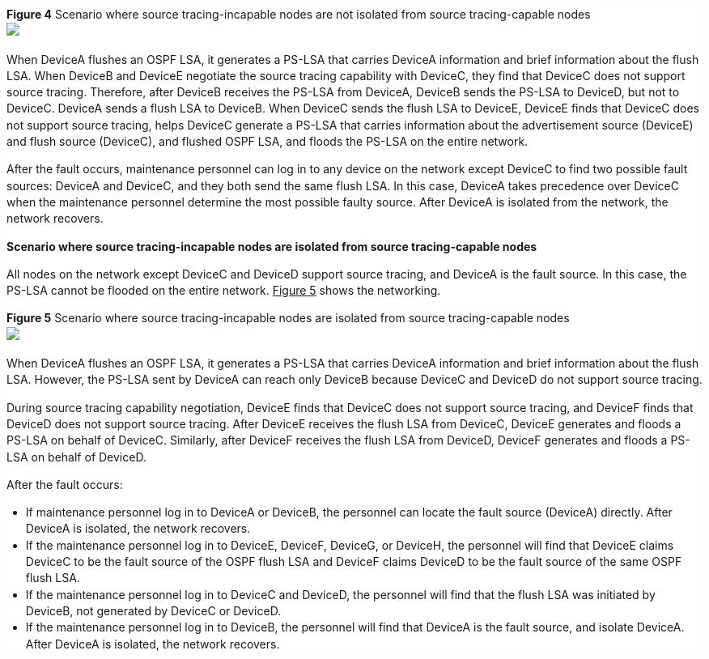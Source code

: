 **Figure 4** Scenario where source tracing-incapable nodes are not isolated from source tracing-capable nodes  
![](figure/en-us_image_0000001176742949.png)

When DeviceA flushes an OSPF LSA, it generates a PS-LSA that carries DeviceA information and brief information about the flush LSA. When DeviceB and DeviceE negotiate the source tracing capability with DeviceC, they find that DeviceC does not support source tracing. Therefore, after DeviceB receives the PS-LSA from DeviceA, DeviceB sends the PS-LSA to DeviceD, but not to DeviceC. DeviceA sends a flush LSA to DeviceB. When DeviceC sends the flush LSA to DeviceE, DeviceE finds that DeviceC does not support source tracing, helps DeviceC generate a PS-LSA that carries information about the advertisement source (DeviceE) and flush source (DeviceC), and flushed OSPF LSA, and floods the PS-LSA on the entire network.

After the fault occurs, maintenance personnel can log in to any device on the network except DeviceC to find two possible fault sources: DeviceA and DeviceC, and they both send the same flush LSA. In this case, DeviceA takes precedence over DeviceC when the maintenance personnel determine the most possible faulty source. After DeviceA is isolated from the network, the network recovers.

**Scenario where source tracing-incapable nodes are isolated from source tracing-capable nodes**

All nodes on the network except DeviceC and DeviceD support source tracing, and DeviceA is the fault source. In this case, the PS-LSA cannot be flooded on the entire network. [Figure 5](#EN-US_CONCEPT_0000001176662979__fig_dc_vrp_ospf_feature_202304) shows the networking.

**Figure 5** Scenario where source tracing-incapable nodes are isolated from source tracing-capable nodes  
![](figure/en-us_image_0000001176663043.png)

When DeviceA flushes an OSPF LSA, it generates a PS-LSA that carries DeviceA information and brief information about the flush LSA. However, the PS-LSA sent by DeviceA can reach only DeviceB because DeviceC and DeviceD do not support source tracing.

During source tracing capability negotiation, DeviceE finds that DeviceC does not support source tracing, and DeviceF finds that DeviceD does not support source tracing. After DeviceE receives the flush LSA from DeviceC, DeviceE generates and floods a PS-LSA on behalf of DeviceC. Similarly, after DeviceF receives the flush LSA from DeviceD, DeviceF generates and floods a PS-LSA on behalf of DeviceD.

After the fault occurs:

* If maintenance personnel log in to DeviceA or DeviceB, the personnel can locate the fault source (DeviceA) directly. After DeviceA is isolated, the network recovers.
* If the maintenance personnel log in to DeviceE, DeviceF, DeviceG, or DeviceH, the personnel will find that DeviceE claims DeviceC to be the fault source of the OSPF flush LSA and DeviceF claims DeviceD to be the fault source of the same OSPF flush LSA.
* If the maintenance personnel log in to DeviceC and DeviceD, the personnel will find that the flush LSA was initiated by DeviceB, not generated by DeviceC or DeviceD.
* If the maintenance personnel log in to DeviceB, the personnel will find that DeviceA is the fault source, and isolate DeviceA. After DeviceA is isolated, the network recovers.